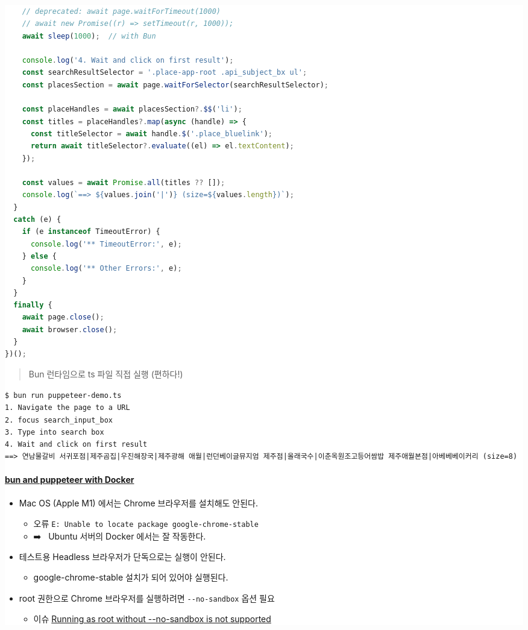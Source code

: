 ```ts
    // deprecated: await page.waitForTimeout(1000)
    // await new Promise((r) => setTimeout(r, 1000));
    await sleep(1000);  // with Bun

    console.log('4. Wait and click on first result');
    const searchResultSelector = '.place-app-root .api_subject_bx ul';
    const placesSection = await page.waitForSelector(searchResultSelector);

    const placeHandles = await placesSection?.$$('li');
    const titles = placeHandles?.map(async (handle) => {
      const titleSelector = await handle.$('.place_bluelink');
      return await titleSelector?.evaluate((el) => el.textContent);
    });

    const values = await Promise.all(titles ?? []);
    console.log(`==> ${values.join('|')} (size=${values.length})`);
  } 
  catch (e) {
    if (e instanceof TimeoutError) {
      console.log('** TimeoutError:', e);
    } else {
      console.log('** Other Errors:', e);
    }
  } 
  finally {
    await page.close();
    await browser.close();
  }
})();
```

> Bun 런타임으로 ts 파일 직접 실행 (편하다!)

```console
$ bun run puppeteer-demo.ts
1. Navigate the page to a URL
2. focus search_input_box
3. Type into search box
4. Wait and click on first result
==> 연남물갈비 서귀포점|제주곰집|우진해장국|제주광해 애월|런던베이글뮤지엄 제주점|올래국수|이춘옥원조고등어쌈밥 제주애월본점|아베베베이커리 (size=8)
```

#### [bun and puppeteer with Docker](https://github.com/puppeteer/puppeteer/blob/main/docker/Dockerfile)

- Mac OS (Apple M1) 에서는 Chrome 브라우저를 설치해도 안된다.
  - 오류 `E: Unable to locate package google-chrome-stable`
  - :arrow_right: &nbsp; Ubuntu 서버의 Docker 에서는 잘 작동한다.
- 테스트용 Headless 브라우저가 단독으로는 실행이 안된다.
  - google-chrome-stable 설치가 되어 있어야 실행된다.

- root 권한으로 Chrome 브라우저를 실행하려면 `--no-sandbox` 옵션 필요
  - 이슈 [Running as root without --no-sandbox is not supported](https://github.com/puppeteer/puppeteer/issues/3698)
